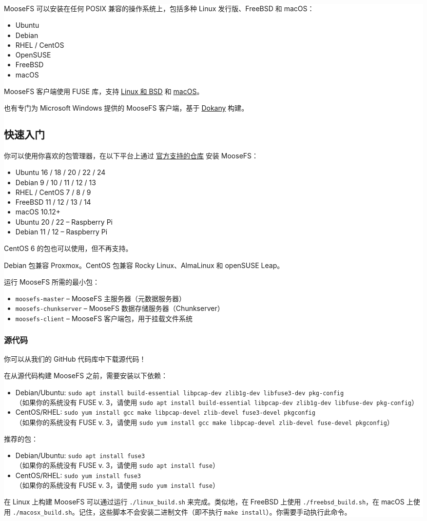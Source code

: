 MooseFS 可以安装在任何 POSIX 兼容的操作系统上，包括多种 Linux 发行版、FreeBSD 和 macOS：

* Ubuntu
* Debian
* RHEL / CentOS
* OpenSUSE
* FreeBSD
* macOS

MooseFS 客户端使用 FUSE 库，支持 [Linux 和 BSD](https://github.com/libfuse/libfuse) 和 [macOS](https://github.com/osxfuse/osxfuse)。

也有专门为 Microsoft Windows 提供的 MooseFS 客户端，基于 [Dokany](https://github.com/dokan-dev/dokany) 构建。

## 快速入门
你可以使用你喜欢的包管理器，在以下平台上通过 [官方支持的仓库](https://moosefs.com/download) 安装 MooseFS：

* Ubuntu 16 / 18 / 20 / 22 / 24
* Debian 9 / 10 / 11 / 12 / 13
* RHEL / CentOS 7 / 8 / 9
* FreeBSD 11 / 12 / 13 / 14
* macOS 10.12+
* Ubuntu 20 / 22 – Raspberry Pi
* Debian 11 / 12 – Raspberry Pi

CentOS 6 的包也可以使用，但不再支持。

Debian 包兼容 Proxmox。CentOS 包兼容 Rocky Linux、AlmaLinux 和 openSUSE Leap。

运行 MooseFS 所需的最小包：

* `moosefs-master` – MooseFS 主服务器（元数据服务器）
* `moosefs-chunkserver` – MooseFS 数据存储服务器（Chunkserver）
* `moosefs-client` – MooseFS 客户端包，用于挂载文件系统

### 源代码
你可以从我们的 GitHub 代码库中下载源代码！

在从源代码构建 MooseFS 之前，需要安装以下依赖：

* Debian/Ubuntu: `sudo apt install build-essential libpcap-dev zlib1g-dev libfuse3-dev pkg-config`  
（如果你的系统没有 FUSE v. 3，请使用 `sudo apt install build-essential libpcap-dev zlib1g-dev libfuse-dev pkg-config`）
* CentOS/RHEL: `sudo yum install gcc make libpcap-devel zlib-devel fuse3-devel pkgconfig`  
（如果你的系统没有 FUSE v. 3，请使用 `sudo yum install gcc make libpcap-devel zlib-devel fuse-devel pkgconfig`）

推荐的包：

* Debian/Ubuntu: `sudo apt install fuse3`  
（如果你的系统没有 FUSE v. 3，请使用 `sudo apt install fuse`）
* CentOS/RHEL: `sudo yum install fuse3`  
（如果你的系统没有 FUSE v. 3，请使用 `sudo yum install fuse`）

在 Linux 上构建 MooseFS 可以通过运行 `./linux_build.sh` 来完成。类似地，在 FreeBSD 上使用 `./freebsd_build.sh`，在 macOS 上使用 `./macosx_build.sh`。记住，这些脚本不会安装二进制文件（即不执行 `make install`）。你需要手动执行此命令。

